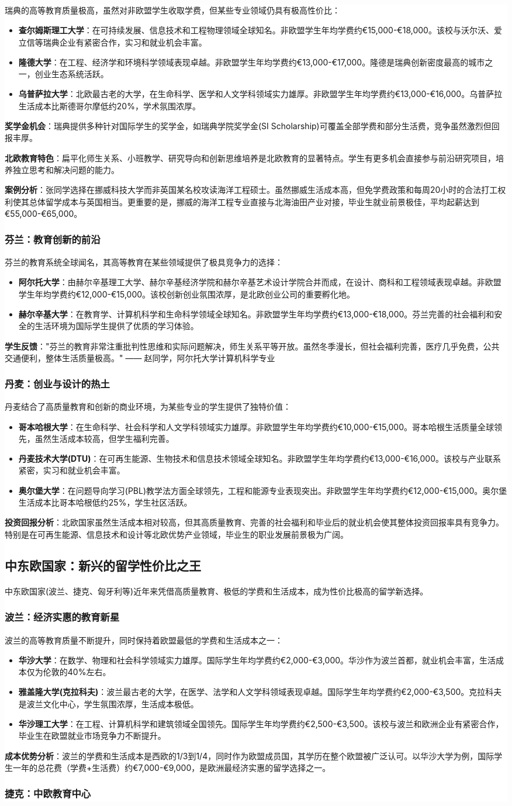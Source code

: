 瑞典的高等教育质量极高，虽然对非欧盟学生收取学费，但某些专业领域仍具有极高性价比：

- **查尔姆斯理工大学**：在可持续发展、信息技术和工程物理领域全球知名。非欧盟学生年均学费约€15,000-€18,000。该校与沃尔沃、爱立信等瑞典企业有紧密合作，实习和就业机会丰富。

- **隆德大学**：在工程、经济学和环境科学领域表现卓越。非欧盟学生年均学费约€13,000-€17,000。隆德是瑞典创新密度最高的城市之一，创业生态系统活跃。

- **乌普萨拉大学**：北欧最古老的大学，在生命科学、医学和人文学科领域实力雄厚。非欧盟学生年均学费约€13,000-€16,000。乌普萨拉生活成本比斯德哥尔摩低约20%，学术氛围浓厚。

**奖学金机会**：瑞典提供多种针对国际学生的奖学金，如瑞典学院奖学金(SI Scholarship)可覆盖全部学费和部分生活费，竞争虽然激烈但回报丰厚。

**北欧教育特色**：扁平化师生关系、小班教学、研究导向和创新思维培养是北欧教育的显著特点。学生有更多机会直接参与前沿研究项目，培养独立思考和解决问题的能力。

**案例分析**：张同学选择在挪威科技大学而非英国某名校攻读海洋工程硕士。虽然挪威生活成本高，但免学费政策和每周20小时的合法打工权利使其总体留学成本与英国相当。更重要的是，挪威的海洋工程专业直接与北海油田产业对接，毕业生就业前景极佳，平均起薪达到€55,000-€65,000。

### 芬兰：教育创新的前沿

芬兰的教育系统全球闻名，其高等教育在某些领域提供了极具竞争力的选择：

- **阿尔托大学**：由赫尔辛基理工大学、赫尔辛基经济学院和赫尔辛基艺术设计学院合并而成，在设计、商科和工程领域表现卓越。非欧盟学生年均学费约€12,000-€15,000。该校创新创业氛围浓厚，是北欧创业公司的重要孵化地。

- **赫尔辛基大学**：在教育学、计算机科学和生命科学领域全球知名。非欧盟学生年均学费约€13,000-€18,000。芬兰完善的社会福利和安全的生活环境为国际学生提供了优质的学习体验。

**学生反馈**："芬兰的教育非常注重批判性思维和实际问题解决，师生关系平等开放。虽然冬季漫长，但社会福利完善，医疗几乎免费，公共交通便利，整体生活质量极高。" —— 赵同学，阿尔托大学计算机科学专业

### 丹麦：创业与设计的热土

丹麦结合了高质量教育和创新的商业环境，为某些专业的学生提供了独特价值：

- **哥本哈根大学**：在生命科学、社会科学和人文学科领域实力雄厚。非欧盟学生年均学费约€10,000-€15,000。哥本哈根生活质量全球领先，虽然生活成本较高，但学生福利完善。

- **丹麦技术大学(DTU)**：在可再生能源、生物技术和信息技术领域全球知名。非欧盟学生年均学费约€13,000-€16,000。该校与产业联系紧密，实习和就业机会丰富。

- **奥尔堡大学**：在问题导向学习(PBL)教学法方面全球领先，工程和能源专业表现突出。非欧盟学生年均学费约€12,000-€15,000。奥尔堡生活成本比哥本哈根低约25%，学生社区活跃。

**投资回报分析**：北欧国家虽然生活成本相对较高，但其高质量教育、完善的社会福利和毕业后的就业机会使其整体投资回报率具有竞争力。特别是在可再生能源、信息技术和设计等北欧优势产业领域，毕业生的职业发展前景极为广阔。

## 中东欧国家：新兴的留学性价比之王

中东欧国家(波兰、捷克、匈牙利等)近年来凭借高质量教育、极低的学费和生活成本，成为性价比极高的留学新选择。

### 波兰：经济实惠的教育新星

波兰的高等教育质量不断提升，同时保持着欧盟最低的学费和生活成本之一：

- **华沙大学**：在数学、物理和社会科学领域实力雄厚。国际学生年均学费约€2,000-€3,000。华沙作为波兰首都，就业机会丰富，生活成本仅为伦敦的40%左右。

- **雅盖隆大学(克拉科夫)**：波兰最古老的大学，在医学、法学和人文学科领域表现卓越。国际学生年均学费约€2,000-€3,500。克拉科夫是波兰文化中心，学生氛围浓厚，生活成本极低。

- **华沙理工大学**：在工程、计算机科学和建筑领域全国领先。国际学生年均学费约€2,500-€3,500。该校与波兰和欧洲企业有紧密合作，毕业生在欧盟就业市场竞争力不断提升。

**成本优势分析**：波兰的学费和生活成本是西欧的1/3到1/4，同时作为欧盟成员国，其学历在整个欧盟被广泛认可。以华沙大学为例，国际学生一年的总花费（学费+生活费）约€7,000-€9,000，是欧洲最经济实惠的留学选择之一。

### 捷克：中欧教育中心
